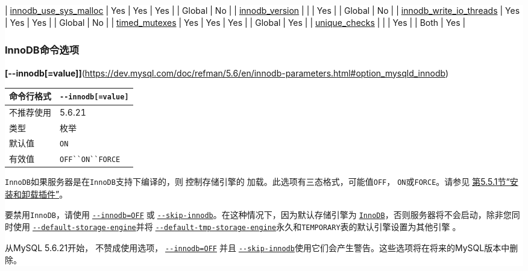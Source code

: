 | [innodb_use_sys_malloc](https://dev.mysql.com/doc/refman/5.6/en/innodb-parameters.html#sysvar_innodb_use_sys_malloc) | Yes      | Yes         | Yes        |            | Global    | No      |
| [innodb_version](https://dev.mysql.com/doc/refman/5.6/en/innodb-parameters.html#sysvar_innodb_version) |          |             | Yes        |            | Global    | No      |
| [innodb_write_io_threads](https://dev.mysql.com/doc/refman/5.6/en/innodb-parameters.html#sysvar_innodb_write_io_threads) | Yes      | Yes         | Yes        |            | Global    | No      |
| [timed_mutexes](https://dev.mysql.com/doc/refman/5.6/en/server-system-variables.html#sysvar_timed_mutexes) | Yes      | Yes         | Yes        |            | Global    | Yes     |
| [unique_checks](https://dev.mysql.com/doc/refman/5.6/en/server-system-variables.html#sysvar_unique_checks) |          |             | Yes        |            | Both      | Yes     |

### InnoDB命令选项

**[--innodb[=value]]**(https://dev.mysql.com/doc/refman/5.6/en/innodb-parameters.html#option_mysqld_innodb)

| 命令行格式 | `--innodb[=value]` |
| :--------- | ------------------ |
| 不推荐使用 | 5.6.21             |
| 类型       | 枚举               |
| 默认值     | `ON`               |
| 有效值     | `OFF``ON``FORCE`   |

`InnoDB`如果服务器是在`InnoDB`支持下编译的，则 控制存储引擎的 加载。此选项有三态格式，可能值`OFF`， `ON`或`FORCE`。请参见 [第5.5.1节“安装和卸载插件”](https://dev.mysql.com/doc/refman/5.6/en/plugin-loading.html)。

要禁用`InnoDB`，请使用 [`--innodb=OFF`](https://dev.mysql.com/doc/refman/5.6/en/innodb-parameters.html#option_mysqld_innodb) 或 [`--skip-innodb`](https://dev.mysql.com/doc/refman/5.6/en/innodb-parameters.html#option_mysqld_innodb)。在这种情况下，因为默认存储引擎为 [`InnoDB`](https://dev.mysql.com/doc/refman/5.6/en/innodb-storage-engine.html)，否则服务器将不会启动，除非您同时使用 [`--default-storage-engine`](https://dev.mysql.com/doc/refman/5.6/en/server-system-variables.html#sysvar_default_storage_engine)并将 [`--default-tmp-storage-engine`](https://dev.mysql.com/doc/refman/5.6/en/server-system-variables.html#sysvar_default_tmp_storage_engine)永久和`TEMPORARY`表的默认引擎设置为其他引擎 。

从MySQL 5.6.21开始， 不赞成使用选项， [`--innodb=OFF`](https://dev.mysql.com/doc/refman/5.6/en/innodb-parameters.html#option_mysqld_innodb) 并且 [`--skip-innodb`](https://dev.mysql.com/doc/refman/5.6/en/innodb-parameters.html#option_mysqld_innodb)使用它们会产生警告。这些选项将在将来的MySQL版本中删除。